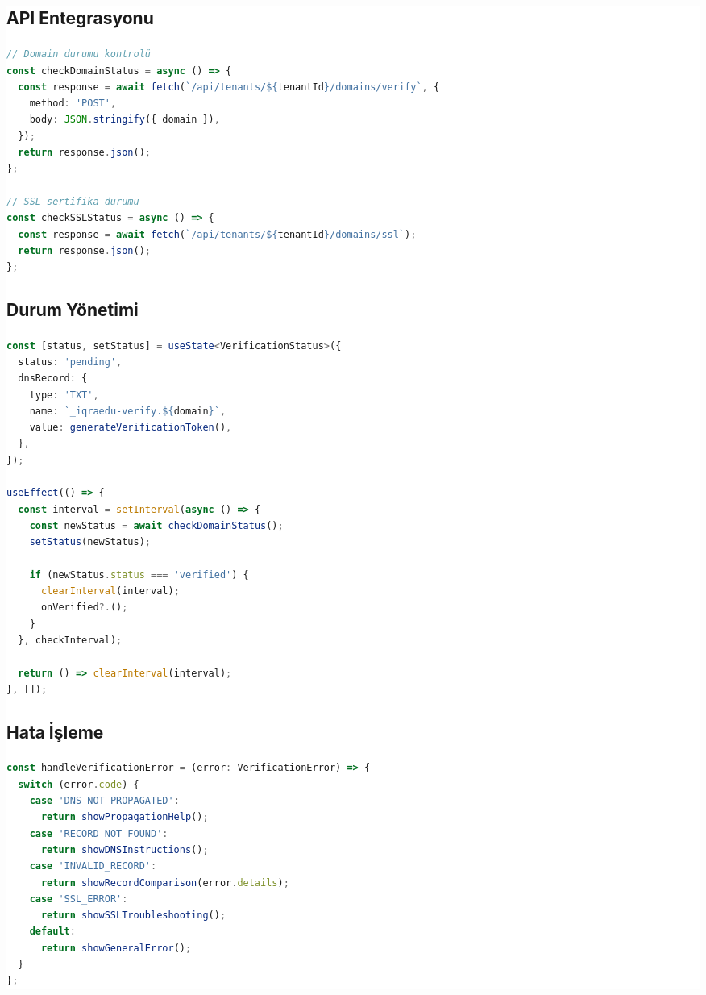 ## API Entegrasyonu

```typescript
// Domain durumu kontrolü
const checkDomainStatus = async () => {
  const response = await fetch(`/api/tenants/${tenantId}/domains/verify`, {
    method: 'POST',
    body: JSON.stringify({ domain }),
  });
  return response.json();
};

// SSL sertifika durumu
const checkSSLStatus = async () => {
  const response = await fetch(`/api/tenants/${tenantId}/domains/ssl`);
  return response.json();
};
```

## Durum Yönetimi

```typescript
const [status, setStatus] = useState<VerificationStatus>({
  status: 'pending',
  dnsRecord: {
    type: 'TXT',
    name: `_iqraedu-verify.${domain}`,
    value: generateVerificationToken(),
  },
});

useEffect(() => {
  const interval = setInterval(async () => {
    const newStatus = await checkDomainStatus();
    setStatus(newStatus);

    if (newStatus.status === 'verified') {
      clearInterval(interval);
      onVerified?.();
    }
  }, checkInterval);

  return () => clearInterval(interval);
}, []);
```

## Hata İşleme

```typescript
const handleVerificationError = (error: VerificationError) => {
  switch (error.code) {
    case 'DNS_NOT_PROPAGATED':
      return showPropagationHelp();
    case 'RECORD_NOT_FOUND':
      return showDNSInstructions();
    case 'INVALID_RECORD':
      return showRecordComparison(error.details);
    case 'SSL_ERROR':
      return showSSLTroubleshooting();
    default:
      return showGeneralError();
  }
};
```